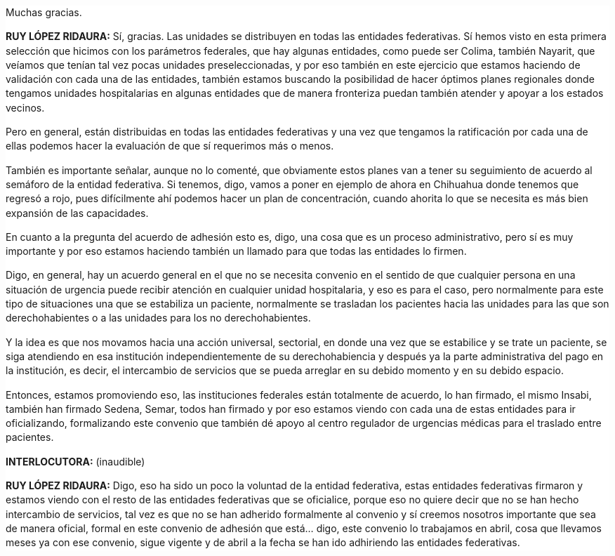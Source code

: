 Muchas gracias.

**RUY LÓPEZ RIDAURA:** Sí, gracias. Las unidades se distribuyen en todas las
entidades federativas. Sí hemos visto en esta primera selección que hicimos
con los parámetros federales, que hay algunas entidades, como puede ser
Colima, también Nayarit, que veíamos que tenían tal vez pocas unidades
preseleccionadas, y por eso también en este ejercicio que estamos haciendo de
validación con cada una de las entidades, también estamos buscando la
posibilidad de hacer óptimos planes regionales donde tengamos unidades
hospitalarias en algunas entidades que de manera fronteriza puedan también
atender y apoyar a los estados vecinos.

Pero en general, están distribuidas en todas las entidades federativas y una
vez que tengamos la ratificación por cada una de ellas podemos hacer la
evaluación de que sí requerimos más o menos.

También es importante señalar, aunque no lo comenté, que obviamente estos
planes van a tener su seguimiento de acuerdo al semáforo de la entidad
federativa. Si tenemos, digo, vamos a poner en ejemplo de ahora en Chihuahua
donde tenemos que regresó a rojo, pues difícilmente ahí podemos hacer un plan
de concentración, cuando ahorita lo que se necesita es más bien expansión de
las capacidades.

En cuanto a la pregunta del acuerdo de adhesión esto es, digo, una cosa que es
un proceso administrativo, pero sí es muy importante y por eso estamos
haciendo también un llamado para que todas las entidades lo firmen.

Digo, en general, hay un acuerdo general en el que no se necesita convenio en
el sentido de que cualquier persona en una situación de urgencia puede recibir
atención en cualquier unidad hospitalaria, y eso es para el caso, pero
normalmente para este tipo de situaciones una que se estabiliza un paciente,
normalmente se trasladan los pacientes hacia las unidades para las que son
derechohabientes o a las unidades para los no derechohabientes.

Y la idea es que nos movamos hacia una acción universal, sectorial, en donde
una vez que se estabilice y se trate un paciente, se siga atendiendo en esa
institución independientemente de su derechohabiencia y después ya la parte
administrativa del pago en la institución, es decir, el intercambio de
servicios que se pueda arreglar en su debido momento y en su debido espacio.

Entonces, estamos promoviendo eso, las instituciones federales están
totalmente de acuerdo, lo han firmado, el mismo Insabi, también han firmado
Sedena, Semar, todos han firmado y por eso estamos viendo con cada una de
estas entidades para ir oficializando, formalizando este convenio que también
dé apoyo al centro regulador de urgencias médicas para el traslado entre
pacientes.

**INTERLOCUTORA:** (inaudible)

**RUY LÓPEZ RIDAURA:** Digo, eso ha sido un poco la voluntad de la entidad
federativa, estas entidades federativas firmaron y estamos viendo con el resto
de las entidades federativas que se oficialice, porque eso no quiere decir que
no se han hecho intercambio de servicios, tal vez es que no se han adherido
formalmente al convenio y sí creemos nosotros importante que sea de manera
oficial, formal en este convenio de adhesión que está… digo, este convenio lo
trabajamos en abril, cosa que llevamos meses ya con ese convenio, sigue
vigente y de abril a la fecha se han ido adhiriendo las entidades federativas.
